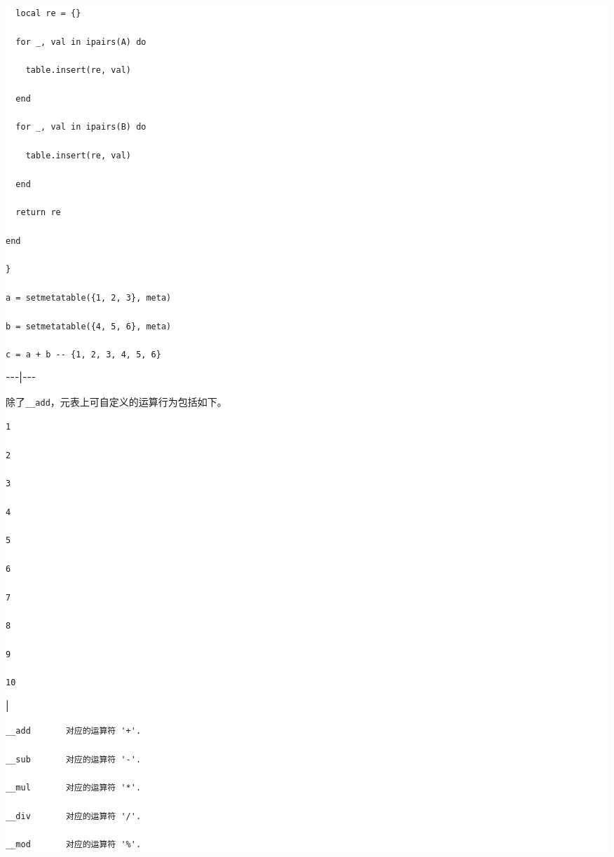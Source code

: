       local re = {}
    
      for _, val in ipairs(A) do
    
        table.insert(re, val)
    
      end
    
      for _, val in ipairs(B) do
    
        table.insert(re, val)
    
      end
    
      return re
    
    end
    
    }
    
    a = setmetatable({1, 2, 3}, meta)
    
    b = setmetatable({4, 5, 6}, meta)
    
    c = a + b -- {1, 2, 3, 4, 5, 6}  
  
---|---  
  
除了`__add`，元表上可自定义的运算行为包括如下。

    
    
    1
    
    2
    
    3
    
    4
    
    5
    
    6
    
    7
    
    8
    
    9
    
    10

|

    
    
    __add		对应的运算符 '+'.
    
    __sub		对应的运算符 '-'.
    
    __mul		对应的运算符 '*'.
    
    __div		对应的运算符 '/'.
    
    __mod		对应的运算符 '%'.
    